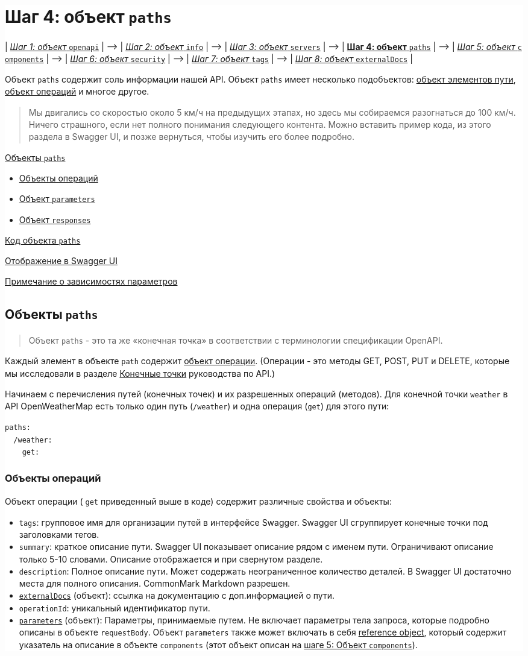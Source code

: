 # Шаг 4: объект `paths`

| [*Шаг 1: объект* `openapi`](https://github.com/Starkovden/Documenting_APIs/blob/master/4.%20OpenAPI%20specification%20and%20Swagger/4.5.%20Step%201%20The%20openapi%20object.md) | --> | [*Шаг 2: объект* `info`](https://github.com/Starkovden/Documenting_APIs/blob/master/4.%20OpenAPI%20specification%20and%20Swagger/4.6.%20Step%202%20The%20info%20object.md) | --> | [*Шаг 3: объект* `servers`](https://github.com/Starkovden/Documenting_APIs/blob/master/4.%20OpenAPI%20specification%20and%20Swagger/4.7.%20Step%203%20The%20servers%20object.md) | --> | [**Шаг 4: объект** `paths`](https://github.com/Starkovden/Documenting_APIs/blob/master/4.%20OpenAPI%20specification%20and%20Swagger/4.8.%20Step%204%20The%20paths%20object.md) | --> | [*Шаг 5: объект* `components`](https://github.com/Starkovden/Documenting_APIs/blob/master/4.%20OpenAPI%20specification%20and%20Swagger/4.9.%20Step%205%20The%20components%20object.md) | --> | [*Шаг 6: объект* `security`](https://github.com/Starkovden/Documenting_APIs/blob/master/4.%20OpenAPI%20specification%20and%20Swagger/4.10.%20Step%206%20security%20object.md) | --> | [*Шаг 7: объект* `tags`](https://github.com/Starkovden/Documenting_APIs/blob/master/4.%20OpenAPI%20specification%20and%20Swagger/4.11.%20Step%207%20The%20tags%20object.md) | --> | [*Шаг 8: объект* `externalDocs`](https://github.com/Starkovden/Documenting_APIs/blob/master/4.%20OpenAPI%20specification%20and%20Swagger/4.12.%20Step%208%20The%20externalDocs%20object.md) |

Объект `paths` содержит соль информации нашей API. Объект `paths` имеет несколько подобъектов: [объект элементов пути](https://github.com/OAI/OpenAPI-Specification/blob/master/versions/3.0.2.md#pathItemObject), [объект операций](https://github.com/OAI/OpenAPI-Specification/blob/master/versions/3.0.2.md#operationObject) и многое другое.

> Мы двигались со скоростью около 5 км/ч на предыдущих этапах, но здесь мы собираемся разогнаться до 100 км/ч. Ничего страшного, если нет полного понимания следующего контента. Можно вставить пример кода, из этого раздела в Swagger UI, и позже вернуться, чтобы изучить его более подробно.

[Объекты `paths`](#paths)

- [Объекты операций](#operations)

 - [Объект `parameters`](#parameters)

 - [Объект `responses`](#responses)

[Код объекта `paths`](#paths)

[Отображение в Swagger UI](#appearance)

[Примечание о зависимостях параметров](#note)

<a name="paths"></a>
## Объекты `paths`

> Объект `paths` - это та же «конечная точка» в соответствии с терминологии спецификации OpenAPI.

Каждый элемент в объекте `path` содержит [объект операции](https://github.com/OAI/OpenAPI-Specification/blob/master/versions/3.0.2.md#operation-object). (Операции - это методы GET, POST, PUT и DELETE, которые мы исследовали в разделе [Конечные точки](https://github.com/Starkovden/Documenting_APIs/blob/master/3.%20Documenting%20API%20endpoints/3.4.%20Step%202%20Endpoints%20and%20methods.md) руководства по API.)

Начинаем с перечисления путей (конечных точек) и их разрешенных операций (методов). Для конечной точки `weather` в API OpenWeatherMap есть только один путь (`/weather`) и одна операция (`get`) для этого пути:

    paths:
      /weather:
        get:

<a name="operations"></a>
### Объекты операций

Объект операции ( `get` приведенный выше в коде) содержит различные свойства и объекты:

- `tags`: групповое имя для организации путей в интерфейсе Swagger. Swagger UI сгруппирует конечные точки под заголовками тегов.
- `summary`: краткое описание пути. Swagger UI показывает описание рядом с именем пути. Ограничивают описание только 5-10 словами. Описание отображается и при свернутом разделе.
- `description`: Полное описание пути. Может содержать неограниченное количество деталей. В Swagger UI достаточно места для полного описания.  CommonMark Markdown разрешен.
-  [`externalDocs`](https://github.com/OAI/OpenAPI-Specification/blob/master/versions/3.0.2.md#externalDocumentationObject) (объект): ссылка на документацию с доп.информацией о пути.
- `operationId`: уникальный идентификатор пути.
- [`parameters`](https://github.com/OAI/OpenAPI-Specification/blob/master/versions/3.0.2.md#parameterObject) (объект): Параметры, принимаемые путем. Не включает параметры тела запроса, которые подробно описаны в объекте `requestBody`. Объект `parameters` также может включать в себя [reference object](https://github.com/OAI/OpenAPI-Specification/blob/master/versions/3.0.2.md#referenceObject), который содержит указатель на описание в объекте `components` (этот объект описан на [шаге 5: Объект `components`](https://github.com/Starkovden/Documenting_APIs/blob/master/4.%20OpenAPI%20specification%20and%20Swagger/4.9.%20Step%205%20The%20components%20object.md)).